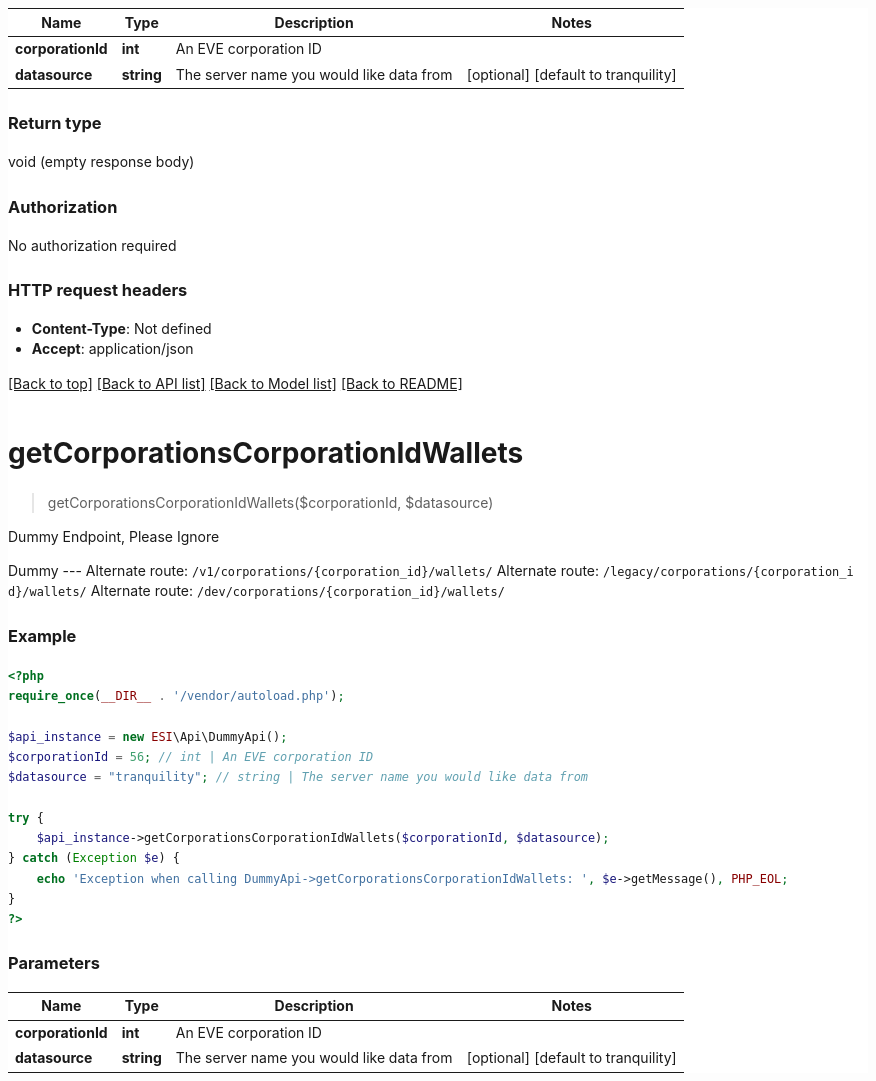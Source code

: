 Name | Type | Description  | Notes
------------- | ------------- | ------------- | -------------
 **corporationId** | **int**| An EVE corporation ID |
 **datasource** | **string**| The server name you would like data from | [optional] [default to tranquility]

### Return type

void (empty response body)

### Authorization

No authorization required

### HTTP request headers

 - **Content-Type**: Not defined
 - **Accept**: application/json

[[Back to top]](#) [[Back to API list]](../../README.md#documentation-for-api-endpoints) [[Back to Model list]](../../README.md#documentation-for-models) [[Back to README]](../../README.md)

# **getCorporationsCorporationIdWallets**
> getCorporationsCorporationIdWallets($corporationId, $datasource)

Dummy Endpoint, Please Ignore

Dummy  ---  Alternate route: `/v1/corporations/{corporation_id}/wallets/`  Alternate route: `/legacy/corporations/{corporation_id}/wallets/`  Alternate route: `/dev/corporations/{corporation_id}/wallets/`

### Example
```php
<?php
require_once(__DIR__ . '/vendor/autoload.php');

$api_instance = new ESI\Api\DummyApi();
$corporationId = 56; // int | An EVE corporation ID
$datasource = "tranquility"; // string | The server name you would like data from

try {
    $api_instance->getCorporationsCorporationIdWallets($corporationId, $datasource);
} catch (Exception $e) {
    echo 'Exception when calling DummyApi->getCorporationsCorporationIdWallets: ', $e->getMessage(), PHP_EOL;
}
?>
```

### Parameters

Name | Type | Description  | Notes
------------- | ------------- | ------------- | -------------
 **corporationId** | **int**| An EVE corporation ID |
 **datasource** | **string**| The server name you would like data from | [optional] [default to tranquility]

